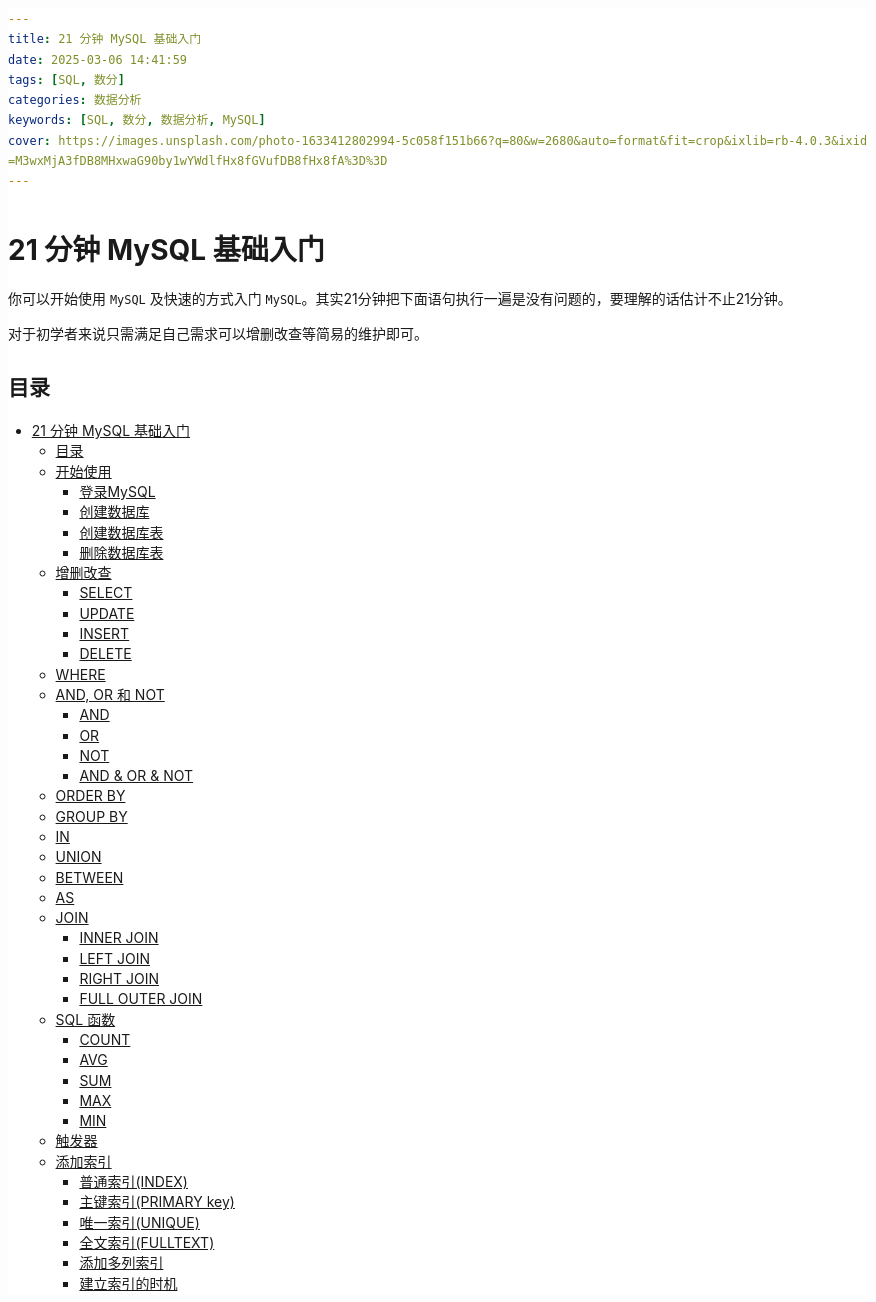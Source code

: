 ```yaml
---
title: 21 分钟 MySQL 基础入门
date: 2025-03-06 14:41:59
tags: [SQL, 数分]
categories: 数据分析
keywords: [SQL, 数分, 数据分析, MySQL]
cover: https://images.unsplash.com/photo-1633412802994-5c058f151b66?q=80&w=2680&auto=format&fit=crop&ixlib=rb-4.0.3&ixid=M3wxMjA3fDB8MHxwaG90by1wYWdlfHx8fGVufDB8fHx8fA%3D%3D
---
```

21 分钟 MySQL 基础入门
===

你可以开始使用 `MySQL` 及快速的方式入门 `MySQL`。其实21分钟把下面语句执行一遍是没有问题的，要理解的话估计不止21分钟。

对于初学者来说只需满足自己需求可以增删改查等简易的维护即可。

目录
---



- [21 分钟 MySQL 基础入门](#21-分钟-mysql-基础入门)
  - [目录](#目录)
  - [开始使用](#开始使用)
    - [登录MySQL](#登录mysql)
    - [创建数据库](#创建数据库)
    - [创建数据库表](#创建数据库表)
    - [删除数据库表](#删除数据库表)
  - [增删改查](#增删改查)
    - [SELECT](#select)
    - [UPDATE](#update)
    - [INSERT](#insert)
    - [DELETE](#delete)
  - [WHERE](#where)
  - [AND, OR 和 NOT](#and-or-和-not)
    - [AND](#and)
    - [OR](#or)
    - [NOT](#not)
    - [AND \& OR \& NOT](#and--or--not)
  - [ORDER BY](#order-by)
  - [GROUP BY](#group-by)
  - [IN](#in)
  - [UNION](#union)
  - [BETWEEN](#between)
  - [AS](#as)
  - [JOIN](#join)
    - [INNER JOIN](#inner-join)
    - [LEFT JOIN](#left-join)
    - [RIGHT JOIN](#right-join)
    - [FULL OUTER JOIN](#full-outer-join)
  - [SQL 函数](#sql-函数)
    - [COUNT](#count)
    - [AVG](#avg)
    - [SUM](#sum)
    - [MAX](#max)
    - [MIN](#min)
  - [触发器](#触发器)
  - [添加索引](#添加索引)
    - [普通索引(INDEX)](#普通索引index)
    - [主键索引(PRIMARY key)](#主键索引primary-key)
    - [唯一索引(UNIQUE)](#唯一索引unique)
    - [全文索引(FULLTEXT)](#全文索引fulltext)
    - [添加多列索引](#添加多列索引)
    - [建立索引的时机](#建立索引的时机)